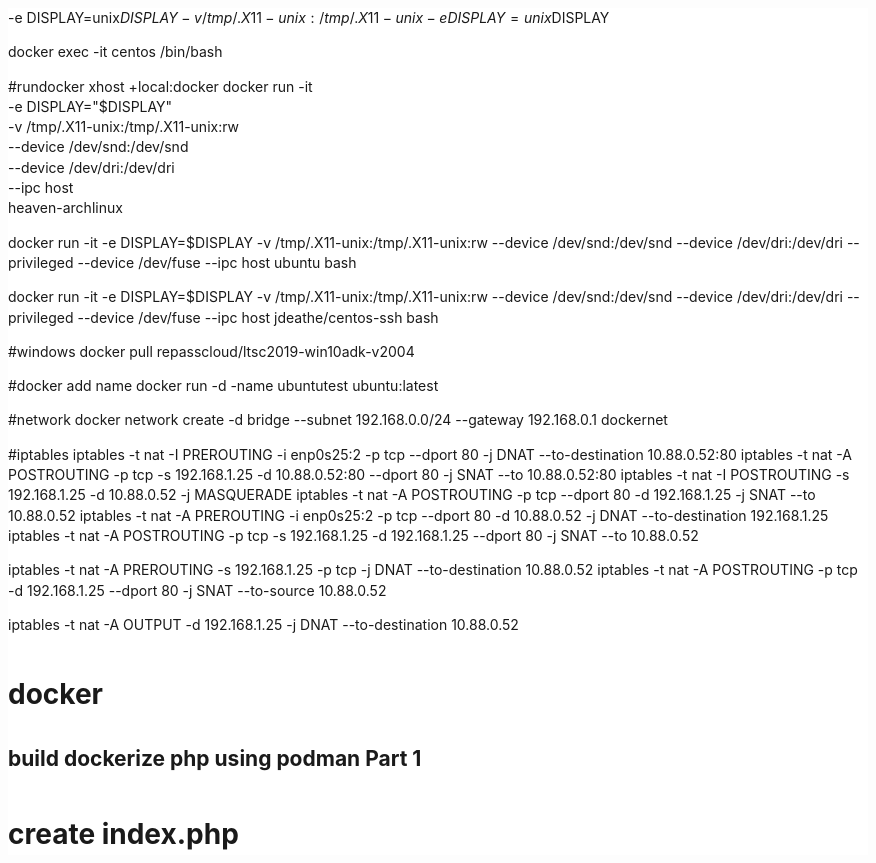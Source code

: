 
-e DISPLAY=unix$DISPLAY
-v /tmp/.X11-unix:/tmp/.X11-unix -e DISPLAY=unix$DISPLAY 

docker exec -it centos /bin/bash

#rundocker
xhost +local:docker
docker run -it \
    -e DISPLAY="$DISPLAY" \
    -v /tmp/.X11-unix:/tmp/.X11-unix:rw \
    --device /dev/snd:/dev/snd \
    --device /dev/dri:/dev/dri \
    --ipc host \
    heaven-archlinux
    
    
docker run -it  -e DISPLAY=$DISPLAY  -v /tmp/.X11-unix:/tmp/.X11-unix:rw --device /dev/snd:/dev/snd --device /dev/dri:/dev/dri --privileged --device /dev/fuse --ipc host ubuntu bash

docker run -it  -e DISPLAY=$DISPLAY  -v /tmp/.X11-unix:/tmp/.X11-unix:rw --device /dev/snd:/dev/snd --device /dev/dri:/dev/dri --privileged --device /dev/fuse --ipc host jdeathe/centos-ssh bash

#windows
docker pull repasscloud/ltsc2019-win10adk-v2004

#docker add name
docker run -d -name ubuntutest ubuntu:latest

#network
docker network create -d bridge --subnet 192.168.0.0/24 --gateway 192.168.0.1 dockernet


#iptables
iptables -t nat -I PREROUTING -i enp0s25:2 -p tcp --dport 80 -j DNAT --to-destination 10.88.0.52:80
iptables -t nat -A POSTROUTING -p tcp -s 192.168.1.25 -d 10.88.0.52:80 --dport 80 -j SNAT --to 10.88.0.52:80
iptables -t nat -I POSTROUTING -s 192.168.1.25  -d 10.88.0.52 -j MASQUERADE
iptables -t nat -A POSTROUTING -p tcp --dport 80 -d 192.168.1.25 -j SNAT --to 10.88.0.52
iptables -t nat -A PREROUTING -i enp0s25:2 -p tcp --dport 80 -d 10.88.0.52 -j DNAT --to-destination 192.168.1.25
iptables -t nat -A POSTROUTING -p tcp -s 192.168.1.25 -d 192.168.1.25 --dport 80 -j SNAT --to 10.88.0.52

iptables -t nat -A PREROUTING -s 192.168.1.25 -p tcp -j DNAT --to-destination 10.88.0.52
iptables -t nat -A POSTROUTING -p tcp -d 192.168.1.25 --dport 80 -j SNAT --to-source 10.88.0.52

iptables -t nat -A OUTPUT -d 192.168.1.25 -j DNAT --to-destination 10.88.0.52


# docker

## build dockerize php using podman Part 1

# create index.php <?php echo "haidart test podman" ?>

